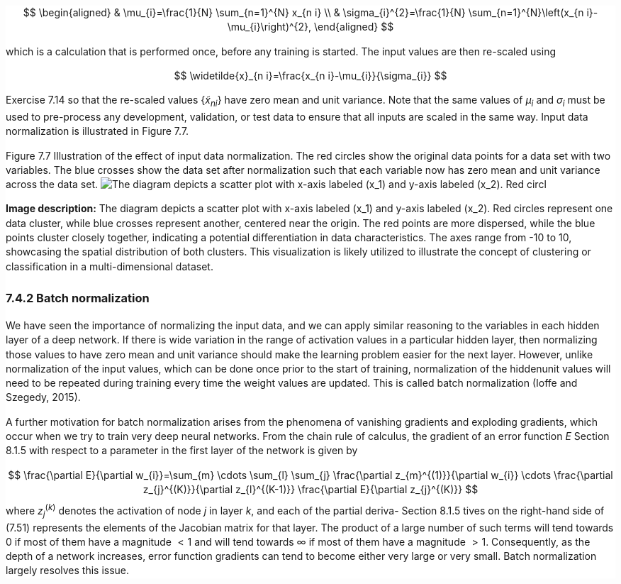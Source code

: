 $$
\begin{aligned}
& \mu_{i}=\frac{1}{N} \sum_{n=1}^{N} x_{n i} \\
& \sigma_{i}^{2}=\frac{1}{N} \sum_{n=1}^{N}\left(x_{n i}-\mu_{i}\right)^{2},
\end{aligned}
$$

which is a calculation that is performed once, before any training is started. The input values are then re-scaled using

$$
\widetilde{x}_{n i}=\frac{x_{n i}-\mu_{i}}{\sigma_{i}}
$$

Exercise 7.14 so that the re-scaled values $\left\{\widetilde{x}_{n i}\right\}$ have zero mean and unit variance. Note that the same values of $\mu_{i}$ and $\sigma_{i}$ must be used to pre-process any development, validation, or test data to ensure that all inputs are scaled in the same way. Input data normalization is illustrated in Figure 7.7.

Figure 7.7 Illustration of the effect of input data normalization. The red circles show the original data points for a data set with two variables. The blue crosses show the data set after normalization such that each variable now has zero mean and unit variance across the data set.
![The diagram depicts a scatter plot with x-axis labeled \(x_1\) and y-axis labeled \(x_2\). Red circl](https://cdn.mathpix.com/cropped/2025_10_07_84a6e8a4ce1303c3be4cg-18.jpg?height=570&width=578&top_left_y=1694&top_left_x=1314)

**Image description:** The diagram depicts a scatter plot with x-axis labeled \(x_1\) and y-axis labeled \(x_2\). Red circles represent one data cluster, while blue crosses represent another, centered near the origin. The red points are more dispersed, while the blue points cluster closely together, indicating a potential differentiation in data characteristics. The axes range from -10 to 10, showcasing the spatial distribution of both clusters. This visualization is likely utilized to illustrate the concept of clustering or classification in a multi-dimensional dataset.


### 7.4.2 Batch normalization

We have seen the importance of normalizing the input data, and we can apply similar reasoning to the variables in each hidden layer of a deep network. If there is wide variation in the range of activation values in a particular hidden layer, then normalizing those values to have zero mean and unit variance should make the learning problem easier for the next layer. However, unlike normalization of the input values, which can be done once prior to the start of training, normalization of the hiddenunit values will need to be repeated during training every time the weight values are updated. This is called batch normalization (Ioffe and Szegedy, 2015).

A further motivation for batch normalization arises from the phenomena of vanishing gradients and exploding gradients, which occur when we try to train very deep neural networks. From the chain rule of calculus, the gradient of an error function $E$
Section 8.1.5 with respect to a parameter in the first layer of the network is given by

$$
\frac{\partial E}{\partial w_{i}}=\sum_{m} \cdots \sum_{l} \sum_{j} \frac{\partial z_{m}^{(1)}}{\partial w_{i}} \cdots \frac{\partial z_{j}^{(K)}}{\partial z_{l}^{(K-1)}} \frac{\partial E}{\partial z_{j}^{(K)}}
$$
where $z_{j}^{(k)}$ denotes the activation of node $j$ in layer $k$, and each of the partial deriva-
Section 8.1.5 tives on the right-hand side of (7.51) represents the elements of the Jacobian matrix for that layer. The product of a large number of such terms will tend towards 0 if most of them have a magnitude $<1$ and will tend towards $\infty$ if most of them have a magnitude $>1$. Consequently, as the depth of a network increases, error function gradients can tend to become either very large or very small. Batch normalization largely resolves this issue.
